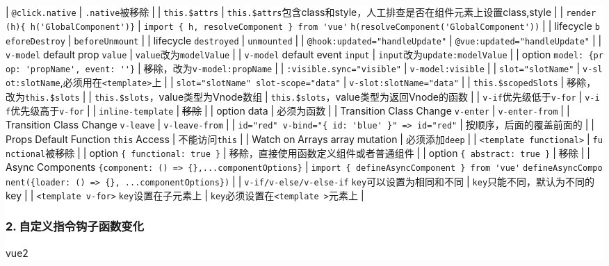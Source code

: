 | `@click.native`                                              | `.native`被~~移除~~                                          |
| `this.$attrs`                                                | `this.$attrs`包含class和style，人工排查是否在组件元素上设置class,style |
| `render(h){ h('GlobalComponent')}`                           | `import { h, resolveComponent } from 'vue'` `h(resolveComponent('GlobalComponent'))` |
| lifecycle `beforeDestroy`                                    | `beforeUnmount`                                              |
| lifecycle `destroyed`                                        | `unmounted`                                                  |
| `@hook:updated="handleUpdate"`                               | `@vue:updated="handleUpdate"`                                |
| `v-model` default prop `value`                               | `value`改为`modelValue`                                      |
| `v-model` default event `input`                              | `input`改为`update:modelValue`                               |
| option `model: {prop: 'propName', event: ''}`                | ~~移除~~，改为`v-model:propName`                             |
| `:visible.sync="visible"`                                    | `v-model:visible`                                            |
| `slot="slotName"`                                            | `v-slot:slotName`,必须用在`<template>`上                     |
| `slot="slotName" slot-scope="data"`                          | `v-slot:slotName="data"`                                     |
| `this.$scopedSlots`                                          | ~~移除~~，改为`this.$slots`                                  |
| `this.$slots`，value类型为Vnode数组                          | `this.$slots`，value类型为返回Vnode的函数                    |
| `v-if`优先级低于`v-for`                                      | `v-if`优先级高于`v-for`                                      |
| `inline-template`                                            | ~~移除~~                                                     |
| option data                                                  | 必须为函数                                                   |
| Transition Class Change `v-enter`                            | `v-enter-from`                                               |
| Transition Class Change `v-leave`                            | `v-leave-from`                                               |
| `id="red" v-bind="{ id: 'blue' }" => id="red"`               | 按顺序，后面的覆盖前面的                                     |
| Props Default Function `this` Access                         | 不能访问`this`                                               |
| Watch on Arrays array mutation                               | 必须添加`deep`                                               |
| `<template functional>`                                      | `functional`被~~移除~~                                       |
| option `{ functional: true }`                                | ~~移除~~，直接使用函数定义组件或者普通组件                   |
| option `{ abstract: true }`                                  | ~~移除~~                                                     |
| Async Components `{component: () => {},...componentOptions}` | `import { defineAsyncComponent } from 'vue'` `defineAsyncComponent({loader: () => {}, ...componentOptions})` |
| `v-if/v-else/v-else-if` `key`可以设置为相同和不同            | `key`只能不同，默认为不同的key                               |
| `<template v-for>` `key`设置在子元素上                       | `key`必须设置在`<template >`元素上                           |

### 2. 自定义指令钩子函数变化

vue2
